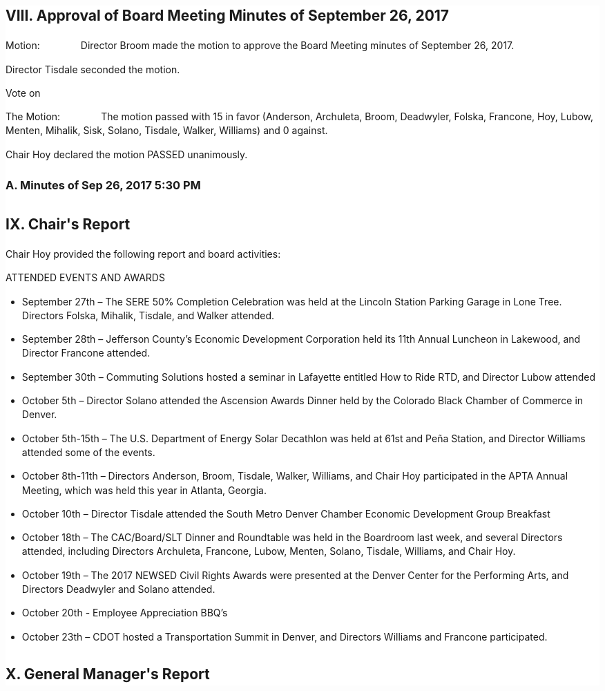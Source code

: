 ## VIII. Approval of Board Meeting Minutes of September 26, 2017

Motion:               Director Broom made the motion to approve the Board Meeting minutes of September 26, 2017.

Director Tisdale seconded the motion.

Vote on

The Motion:               The motion passed with 15 in favor (Anderson, Archuleta, Broom, Deadwyler, Folska, Francone, Hoy, Lubow, Menten, Mihalik, Sisk, Solano, Tisdale, Walker, Williams) and 0 against.

Chair Hoy declared the motion PASSED unanimously.

### A. Minutes of Sep 26, 2017 5:30 PM

## IX. Chair's Report

Chair Hoy provided the following report and board activities:

ATTENDED EVENTS AND AWARDS

- September 27th – The SERE 50% Completion Celebration was held at the Lincoln Station Parking Garage in Lone Tree. Directors Folska, Mihalik, Tisdale, and Walker attended.

- September 28th – Jefferson County’s Economic Development Corporation held its 11th Annual Luncheon in Lakewood, and Director Francone attended.

- September 30th – Commuting Solutions hosted a seminar in Lafayette entitled How to Ride RTD, and Director Lubow attended

- October 5th – Director Solano attended the Ascension Awards Dinner held by the Colorado Black Chamber of Commerce in Denver.

- October 5th-15th – The U.S. Department of Energy Solar Decathlon was held at 61st and Peña Station, and Director Williams attended some of the events.

- October 8th-11th – Directors Anderson, Broom, Tisdale, Walker, Williams, and Chair Hoy participated in the APTA Annual Meeting, which was held this year in Atlanta, Georgia.

- October 10th – Director Tisdale attended the South Metro Denver Chamber Economic Development Group Breakfast

- October 18th – The CAC/Board/SLT Dinner and Roundtable was held in the Boardroom last week, and several Directors attended, including Directors Archuleta, Francone, Lubow, Menten, Solano, Tisdale, Williams, and Chair Hoy.

- October 19th – The 2017 NEWSED Civil Rights Awards were presented at the Denver Center for the Performing Arts, and Directors Deadwyler and Solano attended.

- October 20th - Employee Appreciation BBQ’s

- October 23th – CDOT hosted a Transportation Summit in Denver, and Directors Williams and Francone participated.

## X. General Manager's Report
